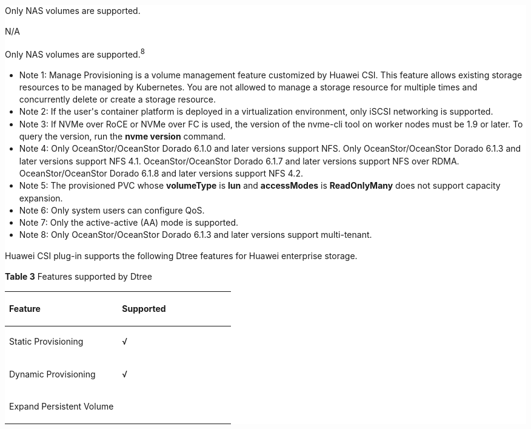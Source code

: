 </td>
<td class="cellrowborder" valign="top" headers="mcps1.2.6.1.2 "><p id="p177194510519"><a name="p177194510519"></a><a name="p177194510519"></a>Only NAS volumes are supported.</p>
</td>
<td class="cellrowborder" valign="top" headers="mcps1.2.6.1.3 "><p id="p219124920369"><a name="p219124920369"></a><a name="p219124920369"></a>N/A</p>
</td>
<td class="cellrowborder" colspan="2" valign="top" headers="mcps1.2.6.1.4 mcps1.2.6.1.5 "><p id="p15191349103613"><a name="p15191349103613"></a><a name="p15191349103613"></a>Only NAS volumes are supported.<sup id="sup17837133182311"><a name="sup17837133182311"></a><a name="sup17837133182311"></a>8</sup></p>
</td>
</tr>
</tbody>
</table>

-   Note 1: Manage Provisioning is a volume management feature customized by Huawei CSI. This feature allows existing storage resources to be managed by Kubernetes. You are not allowed to manage a storage resource for multiple times and concurrently delete or create a storage resource.
-   Note 2: If the user's container platform is deployed in a virtualization environment, only iSCSI networking is supported.
-   Note 3: If NVMe over RoCE or NVMe over FC is used, the version of the nvme-cli tool on worker nodes must be 1.9 or later. To query the version, run the  **nvme version**  command.
-   Note 4: Only OceanStor/OceanStor Dorado 6.1.0 and later versions support NFS. Only OceanStor/OceanStor Dorado 6.1.3 and later versions support NFS 4.1. OceanStor/OceanStor Dorado 6.1.7 and later versions support NFS over RDMA. OceanStor/OceanStor Dorado 6.1.8 and later versions support NFS 4.2.
-   Note 5: The provisioned PVC whose  **volumeType**  is  **lun**  and  **accessModes**  is  **ReadOnlyMany**  does not support capacity expansion.
-   Note 6: Only system users can configure QoS.
-   Note 7: Only the active-active \(AA\) mode is supported.
-   Note 8: Only OceanStor/OceanStor Dorado 6.1.3 and later versions support multi-tenant.

Huawei CSI plug-in supports the following Dtree features for Huawei enterprise storage.

**Table  3**  Features supported by Dtree

<a name="table17535153417812"></a>
<table><thead align="left"><tr id="row753517341082"><th class="cellrowborder" valign="top" width="50%" id="mcps1.2.3.1.1"><p id="p1053517341819"><a name="p1053517341819"></a><a name="p1053517341819"></a>Feature</p>
</th>
<th class="cellrowborder" valign="top" width="50%" id="mcps1.2.3.1.2"><p id="p453514341681"><a name="p453514341681"></a><a name="p453514341681"></a>Supported</p>
</th>
</tr>
</thead>
<tbody><tr id="row1541413531981"><td class="cellrowborder" valign="top" width="50%" headers="mcps1.2.3.1.1 "><p id="p151mcpsimp"><a name="p151mcpsimp"></a><a name="p151mcpsimp"></a>Static Provisioning</p>
</td>
<td class="cellrowborder" valign="top" width="50%" headers="mcps1.2.3.1.2 "><p id="p154mcpsimp"><a name="p154mcpsimp"></a><a name="p154mcpsimp"></a>√</p>
</td>
</tr>
<tr id="row241417531381"><td class="cellrowborder" valign="top" width="50%" headers="mcps1.2.3.1.1 "><p id="p157mcpsimp"><a name="p157mcpsimp"></a><a name="p157mcpsimp"></a>Dynamic Provisioning</p>
</td>
<td class="cellrowborder" valign="top" width="50%" headers="mcps1.2.3.1.2 "><p id="p159mcpsimp"><a name="p159mcpsimp"></a><a name="p159mcpsimp"></a>√</p>
</td>
</tr>
<tr id="row341412531489"><td class="cellrowborder" valign="top" width="50%" headers="mcps1.2.3.1.1 "><p id="p162mcpsimp"><a name="p162mcpsimp"></a><a name="p162mcpsimp"></a>Expand Persistent Volume</p>
</td>